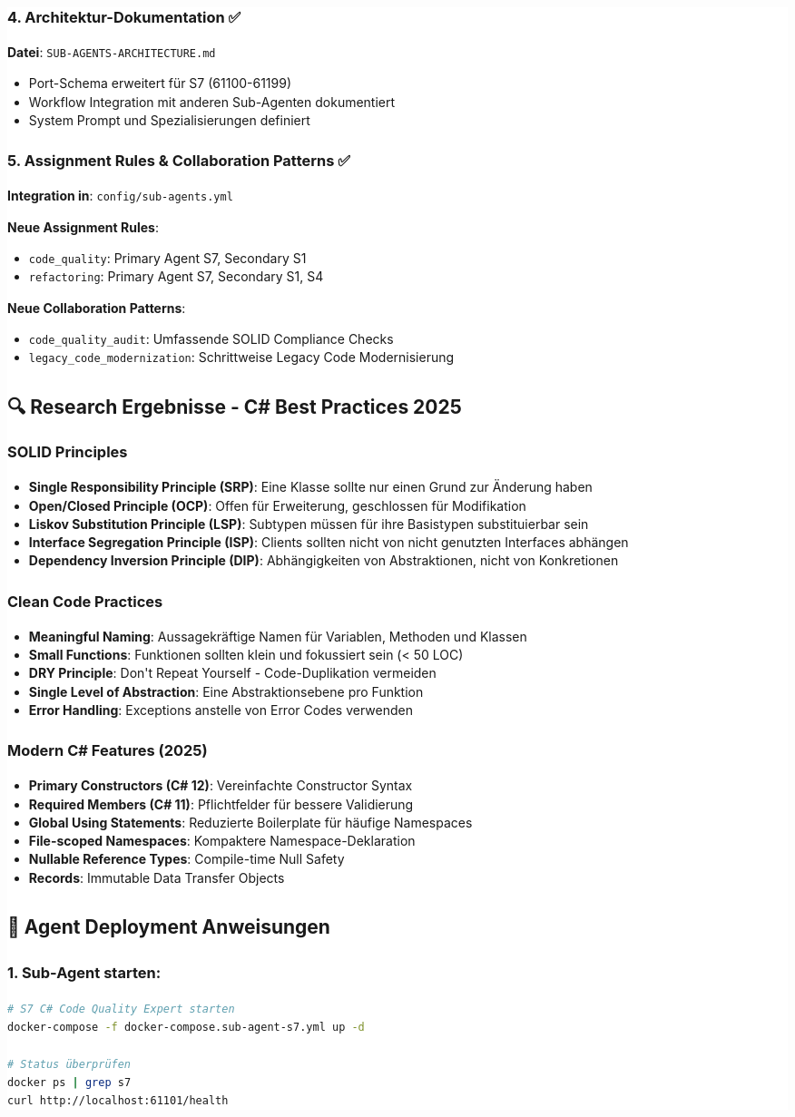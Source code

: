 ### 4. Architektur-Dokumentation ✅
**Datei**: `SUB-AGENTS-ARCHITECTURE.md`

- Port-Schema erweitert für S7 (61100-61199)
- Workflow Integration mit anderen Sub-Agenten dokumentiert
- System Prompt und Spezialisierungen definiert

### 5. Assignment Rules & Collaboration Patterns ✅
**Integration in**: `config/sub-agents.yml`

**Neue Assignment Rules**:
- `code_quality`: Primary Agent S7, Secondary S1
- `refactoring`: Primary Agent S7, Secondary S1, S4

**Neue Collaboration Patterns**:
- `code_quality_audit`: Umfassende SOLID Compliance Checks
- `legacy_code_modernization`: Schrittweise Legacy Code Modernisierung

## 🔍 Research Ergebnisse - C# Best Practices 2025

### SOLID Principles
- **Single Responsibility Principle (SRP)**: Eine Klasse sollte nur einen Grund zur Änderung haben
- **Open/Closed Principle (OCP)**: Offen für Erweiterung, geschlossen für Modifikation
- **Liskov Substitution Principle (LSP)**: Subtypen müssen für ihre Basistypen substituierbar sein
- **Interface Segregation Principle (ISP)**: Clients sollten nicht von nicht genutzten Interfaces abhängen
- **Dependency Inversion Principle (DIP)**: Abhängigkeiten von Abstraktionen, nicht von Konkretionen

### Clean Code Practices
- **Meaningful Naming**: Aussagekräftige Namen für Variablen, Methoden und Klassen
- **Small Functions**: Funktionen sollten klein und fokussiert sein (< 50 LOC)
- **DRY Principle**: Don't Repeat Yourself - Code-Duplikation vermeiden
- **Single Level of Abstraction**: Eine Abstraktionsebene pro Funktion
- **Error Handling**: Exceptions anstelle von Error Codes verwenden

### Modern C# Features (2025)
- **Primary Constructors (C# 12)**: Vereinfachte Constructor Syntax
- **Required Members (C# 11)**: Pflichtfelder für bessere Validierung
- **Global Using Statements**: Reduzierte Boilerplate für häufige Namespaces
- **File-scoped Namespaces**: Kompaktere Namespace-Deklaration
- **Nullable Reference Types**: Compile-time Null Safety
- **Records**: Immutable Data Transfer Objects

## 🎯 Agent Deployment Anweisungen

### 1. Sub-Agent starten:
```bash
# S7 C# Code Quality Expert starten
docker-compose -f docker-compose.sub-agent-s7.yml up -d

# Status überprüfen
docker ps | grep s7
curl http://localhost:61101/health
```
